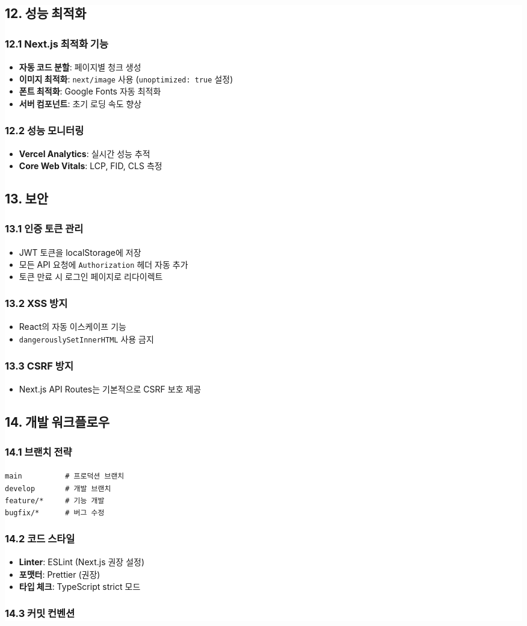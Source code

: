 
## 12. 성능 최적화

### 12.1 Next.js 최적화 기능

- **자동 코드 분할**: 페이지별 청크 생성
- **이미지 최적화**: `next/image` 사용 (`unoptimized: true` 설정)
- **폰트 최적화**: Google Fonts 자동 최적화
- **서버 컴포넌트**: 초기 로딩 속도 향상

### 12.2 성능 모니터링

- **Vercel Analytics**: 실시간 성능 추적
- **Core Web Vitals**: LCP, FID, CLS 측정

## 13. 보안

### 13.1 인증 토큰 관리

- JWT 토큰을 localStorage에 저장
- 모든 API 요청에 `Authorization` 헤더 자동 추가
- 토큰 만료 시 로그인 페이지로 리다이렉트

### 13.2 XSS 방지

- React의 자동 이스케이프 기능
- `dangerouslySetInnerHTML` 사용 금지

### 13.3 CSRF 방지

- Next.js API Routes는 기본적으로 CSRF 보호 제공

## 14. 개발 워크플로우

### 14.1 브랜치 전략

```
main          # 프로덕션 브랜치
develop       # 개발 브랜치
feature/*     # 기능 개발
bugfix/*      # 버그 수정
```

### 14.2 코드 스타일

- **Linter**: ESLint (Next.js 권장 설정)
- **포맷터**: Prettier (권장)
- **타입 체크**: TypeScript strict 모드

### 14.3 커밋 컨벤션
